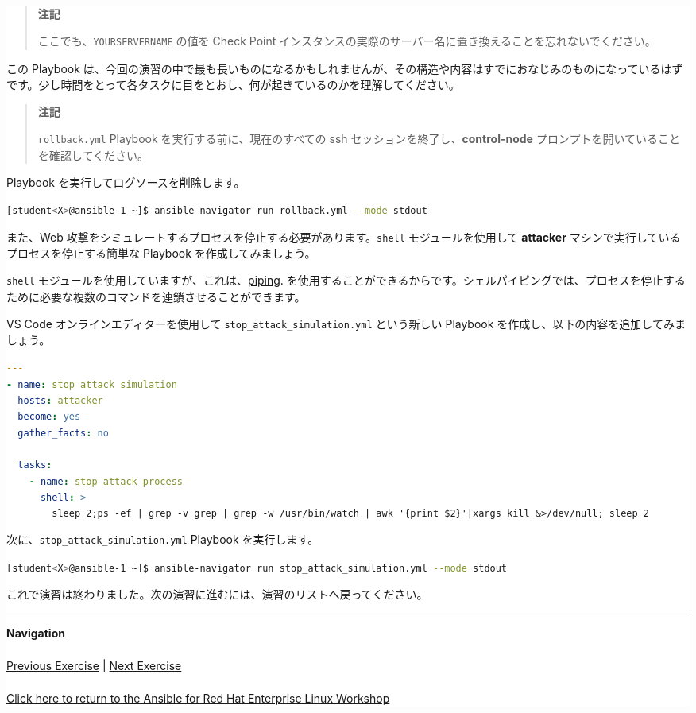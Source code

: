 ```yaml
```


> **注記**
>
> ここでも、`YOURSERVERNAME` の値を Check Point インスタンスの実際のサーバー名に置き換えることを忘れないでください。

この Playbook
は、今回の演習の中で最も長いものになるかもしれませんが、その構造や内容はすでにおなじみのものになっているはずです。少し時間をとって各タスクに目をとおし、何が起きているのかを理解してください。

>**注記**
>
> `rollback.yml` Playbook を実行する前に、現在のすべての ssh セッションを終了し、**control-node** プロンプトを開いていることを確認してください。

Playbook を実行してログソースを削除します。

```bash
[student<X>@ansible-1 ~]$ ansible-navigator run rollback.yml --mode stdout
```

また、Web 攻撃をシミュレートするプロセスを停止する必要があります。`shell` モジュールを使用して **attacker**
マシンで実行しているプロセスを停止する簡単な Playbook を作成してみましょう。

`shell`
モジュールを使用していますが、これは、[piping](https://www.redhat.com/sysadmin/pipes-command-line-linux).
を使用することができるからです。シェルパイピングでは、プロセスを停止するために必要な複数のコマンドを連鎖させることができます。

VS Code オンラインエディターを使用して `stop_attack_simulation.yml` という新しい Playbook
を作成し、以下の内容を追加してみましょう。


```yaml
---
- name: stop attack simulation
  hosts: attacker
  become: yes
  gather_facts: no

  tasks:
    - name: stop attack process
      shell: >
        sleep 2;ps -ef | grep -v grep | grep -w /usr/bin/watch | awk '{print $2}'|xargs kill &>/dev/null; sleep 2
```

次に、`stop_attack_simulation.yml` Playbook を実行します。

```bash
[student<X>@ansible-1 ~]$ ansible-navigator run stop_attack_simulation.yml --mode stdout
```


これで演習は終わりました。次の演習に進むには、演習のリストへ戻ってください。

----
**Navigation**
<br><br>
[Previous Exercise](../1.3-snort/README.md) | [Next Exercise](../2.2-threat/README.md)
<br><br>
[Click here to return to the Ansible for Red Hat Enterprise Linux Workshop](../README.md)
